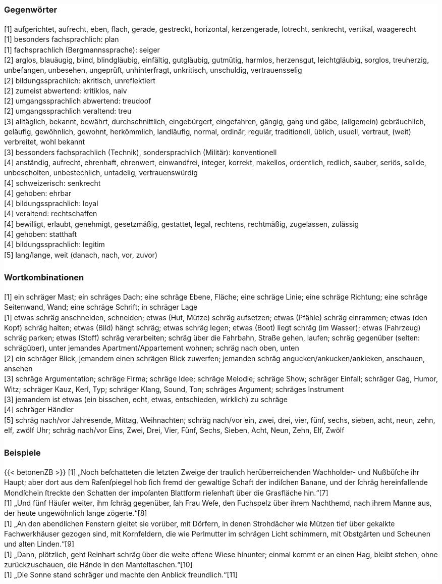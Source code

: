### Gegenwörter
[1] aufgerichtet, aufrecht, eben, flach, gerade, gestreckt, horizontal, kerzengerade, lotrecht, senkrecht, vertikal, waagerecht  
[1] besonders fachsprachlich: plan  
[1] fachsprachlich (Bergmannssprache): seiger  
[2] arglos, blauäugig, blind, blindgläubig, einfältig, gutgläubig, gutmütig, harmlos, herzensgut, leichtgläubig, sorglos, treuherzig, unbefangen, unbesehen, ungeprüft, unhinterfragt, unkritisch, unschuldig, vertrauensselig  
[2] bildungssprachlich: akritisch, unreflektiert  
[2] zumeist abwertend: kritiklos, naiv  
[2] umgangssprachlich abwertend: treudoof  
[2] umgangssprachlich veraltend: treu  
[3] alltäglich, bekannt, bewährt, durchschnittlich, eingebürgert, eingefahren, gängig, gang und gäbe, (allgemein) gebräuchlich, geläufig, gewöhnlich, gewohnt, herkömmlich, landläufig, normal, ordinär, regulär, traditionell, üblich, usuell, vertraut, (weit) verbreitet, wohl bekannt  
[3] bessonders fachsprachlich (Technik), sondersprachlich (Militär): konventionell  
[4] anständig, aufrecht, ehrenhaft, ehrenwert, einwandfrei, integer, korrekt, makellos, ordentlich, redlich, sauber, seriös, solide, unbescholten, unbestechlich, untadelig, vertrauenswürdig  
[4] schweizerisch: senkrecht  
[4] gehoben: ehrbar  
[4] bildungssprachlich: loyal  
[4] veraltend: rechtschaffen  
[4] bewilligt, erlaubt, genehmigt, gesetzmäßig, gestattet, legal, rechtens, rechtmäßig, zugelassen, zulässig  
[4] gehoben: statthaft  
[4] bildungssprachlich: legitim  
[5] lang/lange, weit (danach, nach, vor, zuvor)  

### Wortkombinationen
[1] ein schräger Mast; ein schräges Dach; eine schräge Ebene, Fläche; eine schräge Linie; eine schräge Richtung; eine schräge Seitenwand, Wand; eine schräge Schrift; in schräger Lage  
[1] etwas schräg anschneiden, schneiden; etwas (Hut, Mütze) schräg aufsetzen; etwas (Pfähle) schräg einrammen; etwas (den Kopf) schräg halten; etwas (Bild) hängt schräg; etwas schräg legen; etwas (Boot) liegt schräg (im Wasser); etwas (Fahrzeug) schräg parken; etwas (Stoff) schräg verarbeiten; schräg über die Fahrbahn, Straße gehen, laufen; schräg gegenüber (selten: schrägüber), unter jemandes Apartment/Appartement wohnen; schräg nach oben, unten  
[2] ein schräger Blick, jemandem einen schrägen Blick zuwerfen; jemanden schräg angucken/ankucken/ankieken, anschauen, ansehen  
[3] schräge Argumentation; schräge Firma; schräge Idee; schräge Melodie; schräge Show; schräger Einfall; schräger Gag, Humor, Witz; schräger Kauz, Kerl, Typ; schräger Klang, Sound, Ton; schräges Argument; schräges Instrument  
[3] jemandem ist etwas (ein bisschen, echt, etwas, entschieden, wirklich) zu schräge  
[4] schräger Händler  
[5] schräg nach/vor Jahresende, Mittag, Weihnachten; schräg nach/vor ein, zwei, drei, vier, fünf, sechs, sieben, acht, neun, zehn, elf, zwölf Uhr; schräg nach/vor Eins, Zwei, Drei, Vier, Fünf, Sechs, Sieben, Acht, Neun, Zehn, Elf, Zwölf  

### Beispiele
{{< betonenZB >}}
[1] „Noch beſchatteten die letzten Zweige der traulich herüberreichenden Wachholder- und Nußbüſche ihr Haupt; aber dort aus dem Raſenſpiegel hob ſich fremd der gewaltige Schaft der indiſchen Banane, und der ſchräg hereinfallende Mondſchein ſtreckte den Schatten der impoſanten Blattform rieſenhaft über die Grasfläche hin.“[7]  
[1] „Und fünf Häuſer weiter, ihm ſchräg gegenüber, ſah Frau Weſe, den Fuchspelz über ihrem Nachthemd, nach ihrem Manne aus, der heute ungewöhnlich lange zögerte.“[8]  
[1] „An den abendlichen Fenstern gleitet sie vorüber, mit Dörfern, in denen Strohdächer wie Mützen tief über gekalkte Fachwerkhäuser gezogen sind, mit Kornfeldern, die wie Perlmutter im schrägen Licht schimmern, mit Obstgärten und Scheunen und alten Linden.“[9]  
[1] „Dann, plötzlich, geht Reinhart schräg über die weite offene Wiese hinunter; einmal kommt er an einen Hag, bleibt stehen, ohne zurückzuschauen, die Hände in den Manteltaschen.“[10]  
[1] „Die Sonne stand schräger und machte den Anblick freundlich.“[11]  